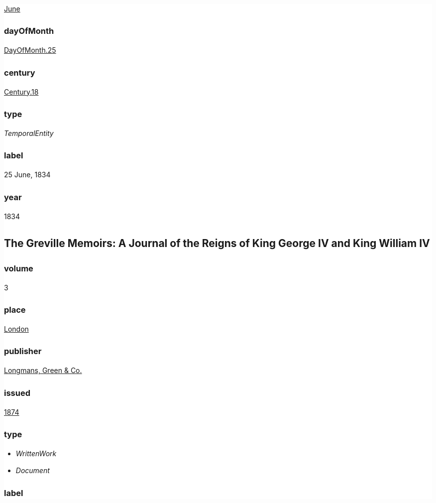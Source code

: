 
[June](#June)

### dayOfMonth


[DayOfMonth.25](#DayOfMonth.25)

### century


[Century.18](#Century.18)

### type


*TemporalEntity*

### label


25 June, 1834

### year


1834

## The Greville Memoirs: A Journal of the Reigns of King George IV and King William IV

### volume


3

### place


[London](#London)

### publisher


[Longmans, Green & Co.](#Longmans-Green-&-Co.)

### issued


[1874](#1874)

### type

 - *WrittenWork*

 - *Document*

### label
